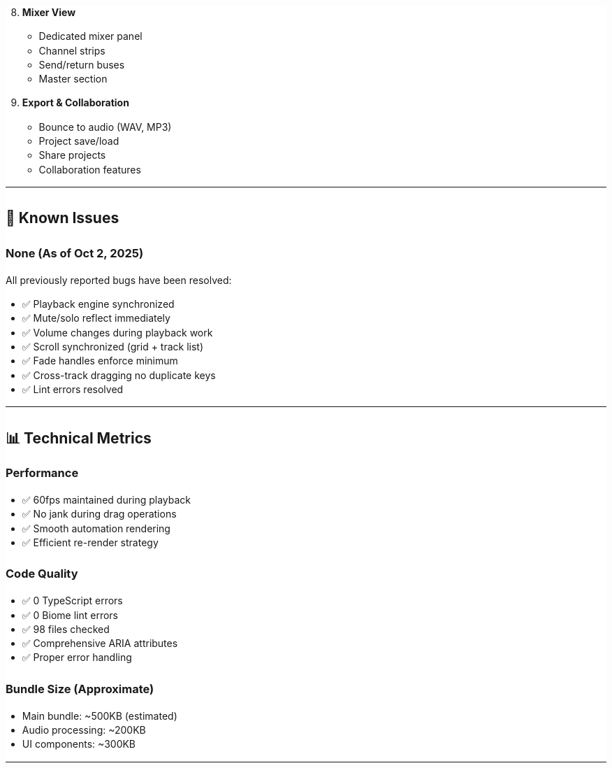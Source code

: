 8. **Mixer View**
   - Dedicated mixer panel
   - Channel strips
   - Send/return buses
   - Master section

9. **Export & Collaboration**
   - Bounce to audio (WAV, MP3)
   - Project save/load
   - Share projects
   - Collaboration features

---

## 🐛 Known Issues

### None (As of Oct 2, 2025)
All previously reported bugs have been resolved:
- ✅ Playback engine synchronized
- ✅ Mute/solo reflect immediately
- ✅ Volume changes during playback work
- ✅ Scroll synchronized (grid + track list)
- ✅ Fade handles enforce minimum
- ✅ Cross-track dragging no duplicate keys
- ✅ Lint errors resolved

---

## 📊 Technical Metrics

### **Performance**
- ✅ 60fps maintained during playback
- ✅ No jank during drag operations
- ✅ Smooth automation rendering
- ✅ Efficient re-render strategy

### **Code Quality**
- ✅ 0 TypeScript errors
- ✅ 0 Biome lint errors
- ✅ 98 files checked
- ✅ Comprehensive ARIA attributes
- ✅ Proper error handling

### **Bundle Size** (Approximate)
- Main bundle: ~500KB (estimated)
- Audio processing: ~200KB
- UI components: ~300KB

---
